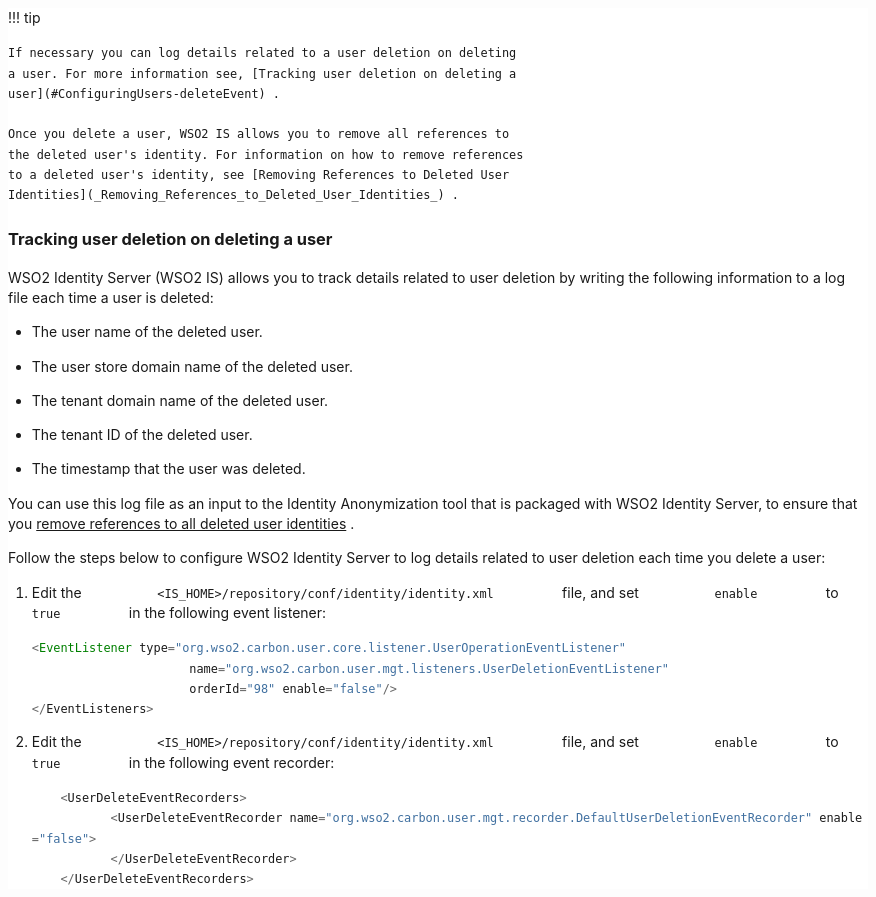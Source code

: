 !!! tip
    
    If necessary you can log details related to a user deletion on deleting
    a user. For more information see, [Tracking user deletion on deleting a
    user](#ConfiguringUsers-deleteEvent) .
    
    Once you delete a user, WSO2 IS allows you to remove all references to
    the deleted user's identity. For information on how to remove references
    to a deleted user's identity, see [Removing References to Deleted User
    Identities](_Removing_References_to_Deleted_User_Identities_) .
    

### Tracking user deletion on deleting a user

WSO2 Identity Server (WSO2 IS) allows you to track details related to
user deletion by writing the following information to a log file each
time a user is deleted:

-   The user name of the deleted user.
-   The user store domain name of the deleted user.

-   The tenant domain name of the deleted user.
-   The tenant ID of the deleted user.
-   The timestamp that the user was deleted.

You can use this log file as an input to the Identity Anonymization tool
that is packaged with WSO2 Identity Server, to ensure that you [remove
references to all deleted user
identities](_Removing_References_to_Deleted_User_Identities_) .

Follow the steps below to configure WSO2 Identity Server to log details
related to user deletion each time you delete a user:

1.  Edit the
    `           <IS_HOME>/repository/conf/identity/identity.xml          `
    file, and set `           enable          ` to
    `           true          ` in the following event listener:

    ``` java
    <EventListener type="org.wso2.carbon.user.core.listener.UserOperationEventListener"
                          name="org.wso2.carbon.user.mgt.listeners.UserDeletionEventListener"
                          orderId="98" enable="false"/>
    </EventListeners>
    ```

2.  Edit the
    `           <IS_HOME>/repository/conf/identity/identity.xml          `
    file, and set `           enable          ` to
    `           true          ` in the following event recorder:

    ``` java
        <UserDeleteEventRecorders>
               <UserDeleteEventRecorder name="org.wso2.carbon.user.mgt.recorder.DefaultUserDeletionEventRecorder" enable="false">
               </UserDeleteEventRecorder>
        </UserDeleteEventRecorders>
    ```
